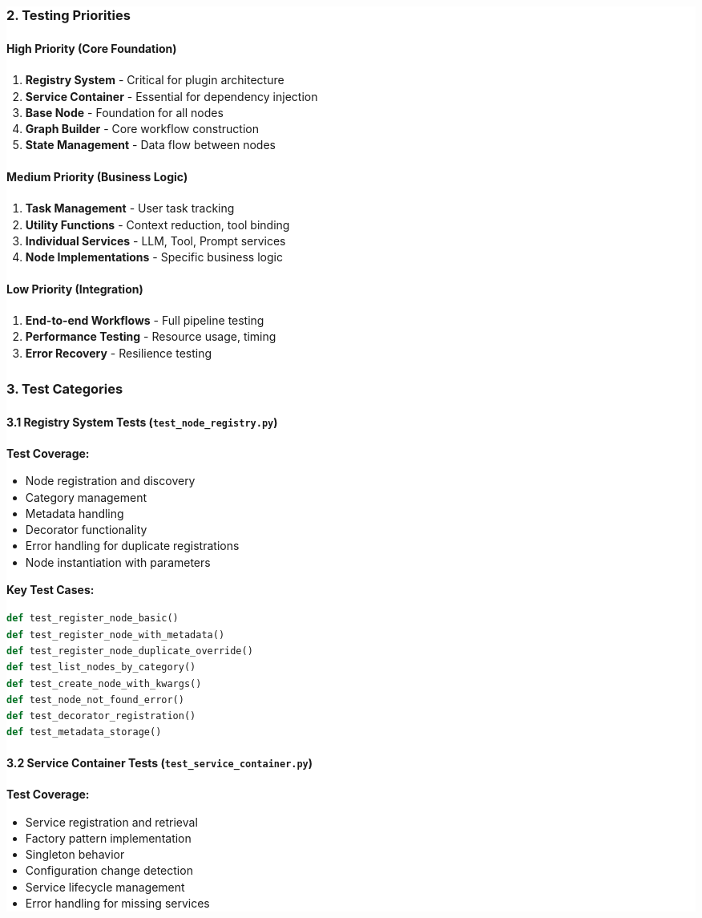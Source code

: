 ### 2. Testing Priorities

#### High Priority (Core Foundation)
1. **Registry System** - Critical for plugin architecture
2. **Service Container** - Essential for dependency injection
3. **Base Node** - Foundation for all nodes
4. **Graph Builder** - Core workflow construction
5. **State Management** - Data flow between nodes

#### Medium Priority (Business Logic)
1. **Task Management** - User task tracking
2. **Utility Functions** - Context reduction, tool binding
3. **Individual Services** - LLM, Tool, Prompt services
4. **Node Implementations** - Specific business logic

#### Low Priority (Integration)
1. **End-to-end Workflows** - Full pipeline testing
2. **Performance Testing** - Resource usage, timing
3. **Error Recovery** - Resilience testing

### 3. Test Categories

#### 3.1 Registry System Tests (`test_node_registry.py`)

**Test Coverage:**
- Node registration and discovery
- Category management
- Metadata handling
- Decorator functionality
- Error handling for duplicate registrations
- Node instantiation with parameters

**Key Test Cases:**
```python
def test_register_node_basic()
def test_register_node_with_metadata()
def test_register_node_duplicate_override()
def test_list_nodes_by_category()
def test_create_node_with_kwargs()
def test_node_not_found_error()
def test_decorator_registration()
def test_metadata_storage()
```

#### 3.2 Service Container Tests (`test_service_container.py`)

**Test Coverage:**
- Service registration and retrieval
- Factory pattern implementation
- Singleton behavior
- Configuration change detection
- Service lifecycle management
- Error handling for missing services
